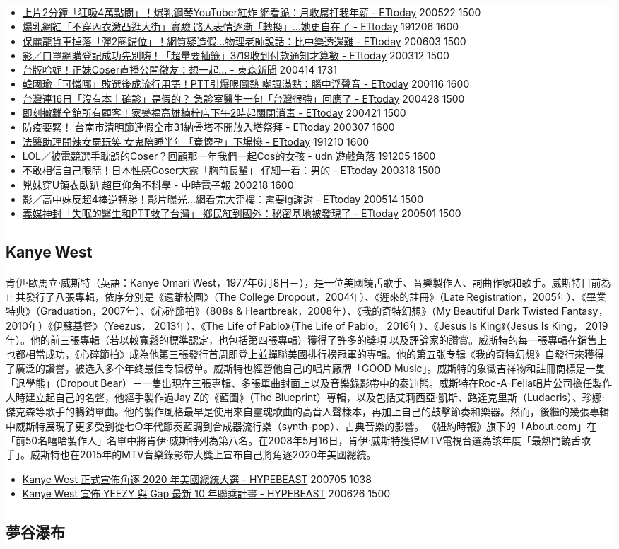 - [上片2分鐘「狂吸4萬點閱」！爆乳鋼琴YouTuber紅炸 網看跪：月收屌打我年薪 - ETtoday](https://www.ettoday.net/news/20200522/1720176.htm "上片2分鐘「狂吸4萬點閱」！爆乳鋼琴YouTuber紅炸 網看跪：月收屌打我年薪 - ETtoday") 200522 1500
- [爆乳網紅「不穿內衣激凸逛大街」實驗 路人表情逐漸「轉換」…她更自在了 - ETtoday](https://www.ettoday.net/news/20191206/1596252.htm "爆乳網紅「不穿內衣激凸逛大街」實驗 路人表情逐漸「轉換」…她更自在了 - ETtoday") 191206 1600
- [保麗龍貨車掉落「彈2圈歸位」！網質疑造假…物理老師說話：比中樂透還難 - ETtoday](https://www.ettoday.net/news/20200603/1729424.htm "保麗龍貨車掉落「彈2圈歸位」！網質疑造假…物理老師說話：比中樂透還難 - ETtoday") 200603 1500
- [影／口罩網購登記成功先別嗨！「超量要抽籤」3/19收到付款通知才算數 - ETtoday](https://www.ettoday.net/news/20200312/1665617.htm "影／口罩網購登記成功先別嗨！「超量要抽籤」3/19收到付款通知才算數 - ETtoday") 200312 1500
- [台版哈妮！正妹Coser直播公開徵友：想一起… - 東森新聞](https://news.ebc.net.tw/news/entertainment/206194 "台版哈妮！正妹Coser直播公開徵友：想一起… - 東森新聞") 200414 1731
- [韓國瑜「可憐哪」敗選後成流行用語！PTT引爆哏圖熱 嘲諷滿點：腦中浮聲音 - ETtoday](https://www.ettoday.net/news/20200116/1627052.htm "韓國瑜「可憐哪」敗選後成流行用語！PTT引爆哏圖熱 嘲諷滿點：腦中浮聲音 - ETtoday") 200116 1600
- [台灣連16日「沒有本土確診」是假的？ 急診室醫生一句「台灣很強」回應了 - ETtoday](https://www.ettoday.net/news/20200428/1702286.htm "台灣連16日「沒有本土確診」是假的？ 急診室醫生一句「台灣很強」回應了 - ETtoday") 200428 1500
- [即刻撤離全館所有顧客！家樂福高雄楠梓店下午2時起關閉消毒 - ETtoday](https://www.ettoday.net/news/20200421/1696382.htm "即刻撤離全館所有顧客！家樂福高雄楠梓店下午2時起關閉消毒 - ETtoday") 200421 1500
- [防疫要緊！ 台南市清明節連假全市31納骨塔不開放入塔祭拜 - ETtoday](https://www.ettoday.net/news/20200307/1662060.htm "防疫要緊！ 台南市清明節連假全市31納骨塔不開放入塔祭拜 - ETtoday") 200307 1600
- [法醫助理開辣女屍玩笑 女鬼陪睡半年「竟懷孕」下場慘 - ETtoday](https://www.ettoday.net/news/20191210/1598254.htm "法醫助理開辣女屍玩笑 女鬼陪睡半年「竟懷孕」下場慘 - ETtoday") 191210 1600
- [LOL／被電競選手耽誤的Coser？回顧那一年我們一起Cos的女孩 - udn 遊戲角落](https://game.udn.com/game/story/10454/4206688 "LOL／被電競選手耽誤的Coser？回顧那一年我們一起Cos的女孩 - udn 遊戲角落") 191205 1600
- [不敢相信自己眼睛！日本性感Coser大露「胸前長輩」 仔細一看：男的 - ETtoday](https://www.ettoday.net/dalemon/post/49197 "不敢相信自己眼睛！日本性感Coser大露「胸前長輩」 仔細一看：男的 - ETtoday") 200318 1500
- [兇妹穿U領衣臥趴 超巨仰角不科學 - 中時電子報](https://www.chinatimes.com/hottopic/20200218005272-260808 "兇妹穿U領衣臥趴 超巨仰角不科學 - 中時電子報") 200218 1600
- [影／高中妹反超4棒逆轉勝！影片曝光…網看完大歪樓：需要ig謝謝 - ETtoday](https://www.ettoday.net/news/20200514/1714478.htm "影／高中妹反超4棒逆轉勝！影片曝光…網看完大歪樓：需要ig謝謝 - ETtoday") 200514 1500
- [義媒神封「失眠的醫生和PTT救了台灣」 鄉民紅到國外：秘密基地被發現了 - ETtoday](https://www.ettoday.net/news/20200501/1704446.htm "義媒神封「失眠的醫生和PTT救了台灣」 鄉民紅到國外：秘密基地被發現了 - ETtoday") 200501 1500

## Kanye West

肯伊·歐馬立·威斯特（英語：Kanye Omari West，1977年6月8日－），是一位美國饒舌歌手、音樂製作人、詞曲作家和歌手。威斯特目前為止共發行了八張專輯，依序分別是《遠離校園》（The College Dropout，2004年）、《遲來的註冊》（Late Registration，2005年）、《畢業特典》（Graduation，2007年）、《心碎節拍》（808s & Heartbreak，2008年）、《我的奇特幻想》（My Beautiful Dark Twisted Fantasy， 2010年）《伊蘇基督》（Yeezus， 2013年）、《The Life of Pablo》（The Life of Pablo， 2016年）、《Jesus Is King》（Jesus Is King， 2019年）。他的前三張專輯（若以較寬鬆的標準認定，也包括第四張專輯）獲得了許多的獎項 以及評論家的讚賞。威斯特的每一張專輯在銷售上也都相當成功，《心碎節拍》成為他第三張發行首周即登上並蟬聯美國排行榜冠軍的專輯。他的第五张专辑《我的奇特幻想》自發行來獲得了廣泛的讚譽，被选入多个年终最佳专辑榜单。威斯特也經營他自己的唱片廠牌「GOOD Music」。威斯特的象徵吉祥物和註冊商標是一隻「退學熊」（Dropout Bear）－一隻出現在三張專輯、多張單曲封面上以及音樂錄影帶中的泰迪熊。威斯特在Roc-A-Fella唱片公司擔任製作人時建立起自己的名聲，他經手製作過Jay Z的《藍圖》（The Blueprint）專輯，以及包括艾莉西亞·凱斯、路達克里斯（Ludacris）、珍娜·傑克森等歌手的暢銷單曲。他的製作風格最早是使用來自靈魂歌曲的高音人聲樣本，再加上自己的鼓擊節奏和樂器。然而，後繼的幾張專輯中威斯特展現了更多受到從七○年代節奏藍調到合成器流行樂（synth-pop）、古典音樂的影響。
《紐約時報》旗下的「About.com」在「前50名嘻哈製作人」名單中將肯伊·威斯特列為第八名。在2008年5月16日，肯伊·威斯特獲得MTV電視台選為該年度「最熱門饒舌歌手」。威斯特也在2015年的MTV音樂錄影帶大獎上宣布自己將角逐2020年美國總統。
- [Kanye West 正式宣佈角逐 2020 年美國總統大選 - HYPEBEAST](https://hypebeast.com/zh/2020/7/kanye-west-2020-presidential-run-announcement-info "Kanye West 正式宣佈角逐 2020 年美國總統大選 - HYPEBEAST") 200705 1038
- [Kanye West 宣佈 YEEZY 與 Gap 最新 10 年聯乘計畫 - HYPEBEAST](https://hypebeast.com/zh/2020/6/kanye-west-yeezy-gap-10 "Kanye West 宣佈 YEEZY 與 Gap 最新 10 年聯乘計畫 - HYPEBEAST") 200626 1500

## 夢谷瀑布
